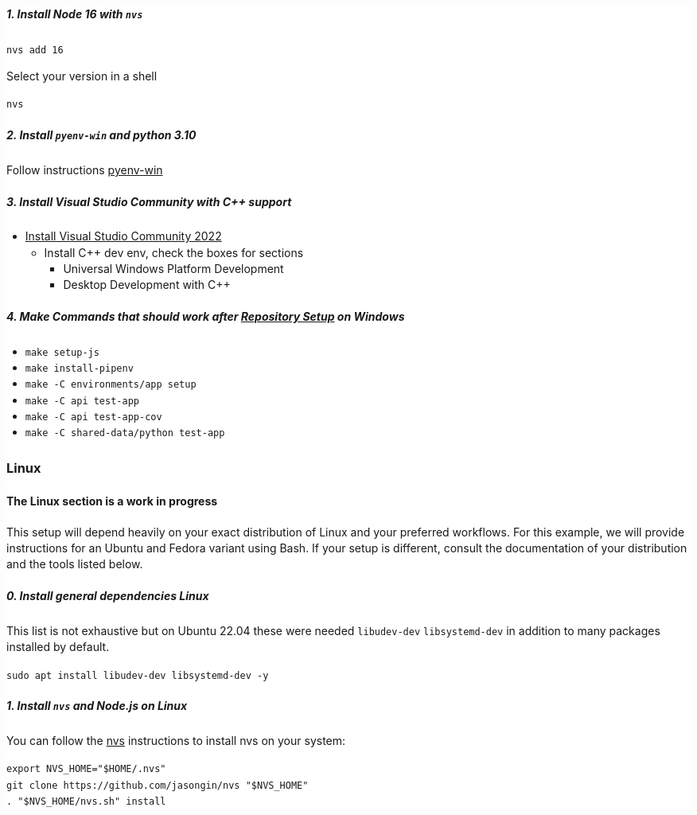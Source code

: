 ##### 1. Install Node 16 with `nvs`

```shell
nvs add 16
```

Select your version in a shell

```shell
nvs
```

##### 2. Install `pyenv-win` and python 3.10

Follow instructions [pyenv-win][]

##### 3. Install Visual Studio Community with C++ support

- [Install Visual Studio Community 2022](https://visualstudio.microsoft.com/vs/community/)
  - Install C++ dev env, check the boxes for sections
    - Universal Windows Platform Development
    - Desktop Development with C++

##### 4. Make Commands that should work after [Repository Setup](#repository-setup) on Windows

- `make setup-js`
- `make install-pipenv`
- `make -C environments/app setup`
- `make -C api test-app`
- `make -C api test-app-cov`
- `make -C shared-data/python test-app`

### Linux

#### The Linux section is a work in progress

This setup will depend heavily on your exact distribution of Linux and your preferred workflows. For this example, we will provide instructions for an Ubuntu and Fedora variant using Bash. If your setup is different, consult the documentation of your distribution and the tools listed below.

##### 0. Install general dependencies Linux

This list is not exhaustive but on Ubuntu 22.04 these were needed `libudev-dev` `libsystemd-dev` in addition to many packages installed by default.

```shell
sudo apt install libudev-dev libsystemd-dev -y
```

##### 1. Install `nvs` and Node.js on Linux

You can follow the [nvs][nvs] instructions to install nvs on your system:

```shell
export NVS_HOME="$HOME/.nvs"
git clone https://github.com/jasongin/nvs "$NVS_HOME"
. "$NVS_HOME/nvs.sh" install
```


[file an issue]: https://github.com/Opentrons/opentrons/issues
[open a pull request]: https://github.com/Opentrons/opentrons/pulls
[first-time git setup]: https://git-scm.com/book/en/v2/Getting-Started-First-Time-Git-Setup
[brew]: https://brew.sh
[xcode command line tools]: https://developer.apple.com/xcode/resources/
[scoop]: https://scoop.sh/
[nvs]: https://github.com/jasongin/nvs
[pyenv]: https://github.com/pyenv/pyenv
[pyenv-win]: https://github.com/pyenv-win/pyenv-win
[yarn]: https://classic.yarnpkg.com/
[pipenv]: https://github.com/pypa/pipenv
[contributing guide]: ./CONTRIBUTING.md